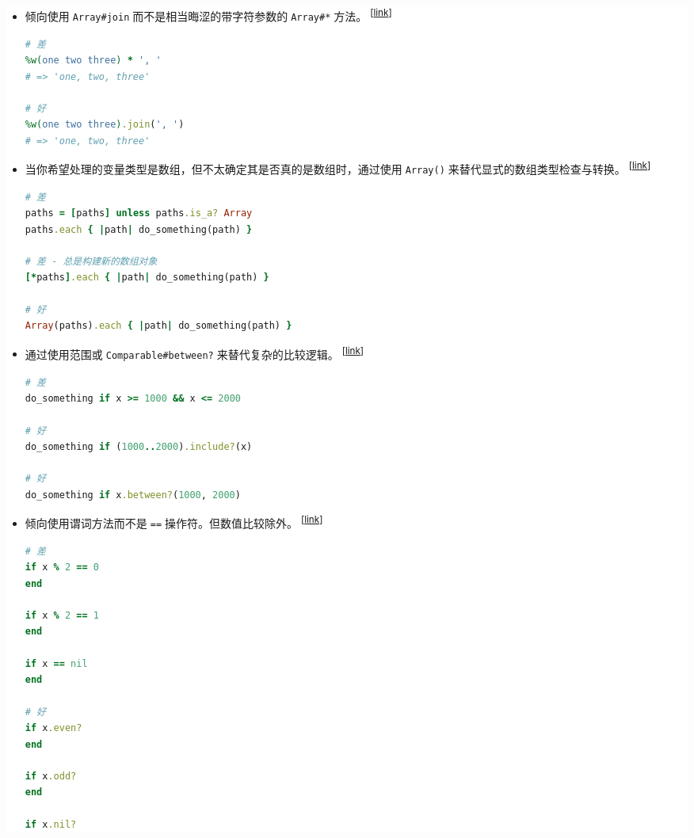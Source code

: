 * <a name="array-join"></a>
  倾向使用 `Array#join` 而不是相当晦涩的带字符参数的 `Array#*` 方法。
<sup>[[link](#array-join)]</sup>

  ```Ruby
  # 差
  %w(one two three) * ', '
  # => 'one, two, three'

  # 好
  %w(one two three).join(', ')
  # => 'one, two, three'
  ```

* <a name="array-coercion"></a>
  当你希望处理的变量类型是数组，但不太确定其是否真的是数组时，通过使用 `Array()` 来替代显式的数组类型检查与转换。
<sup>[[link](#array-coercion)]</sup>


  ```Ruby
  # 差
  paths = [paths] unless paths.is_a? Array
  paths.each { |path| do_something(path) }

  # 差 - 总是构建新的数组对象
  [*paths].each { |path| do_something(path) }

  # 好
  Array(paths).each { |path| do_something(path) }
  ```

* <a name="ranges-or-between"></a>
  通过使用范围或 `Comparable#between?` 来替代复杂的比较逻辑。
<sup>[[link](#ranges-or-between)]</sup>

  ```Ruby
  # 差
  do_something if x >= 1000 && x <= 2000

  # 好
  do_something if (1000..2000).include?(x)

  # 好
  do_something if x.between?(1000, 2000)
  ```

* <a name="predicate-methods"></a>
  倾向使用谓词方法而不是 `==` 操作符。但数值比较除外。
<sup>[[link](#predicate-methods)]</sup>

  ```Ruby
  # 差
  if x % 2 == 0
  end

  if x % 2 == 1
  end

  if x == nil
  end

  # 好
  if x.even?
  end

  if x.odd?
  end

  if x.nil?
  ```